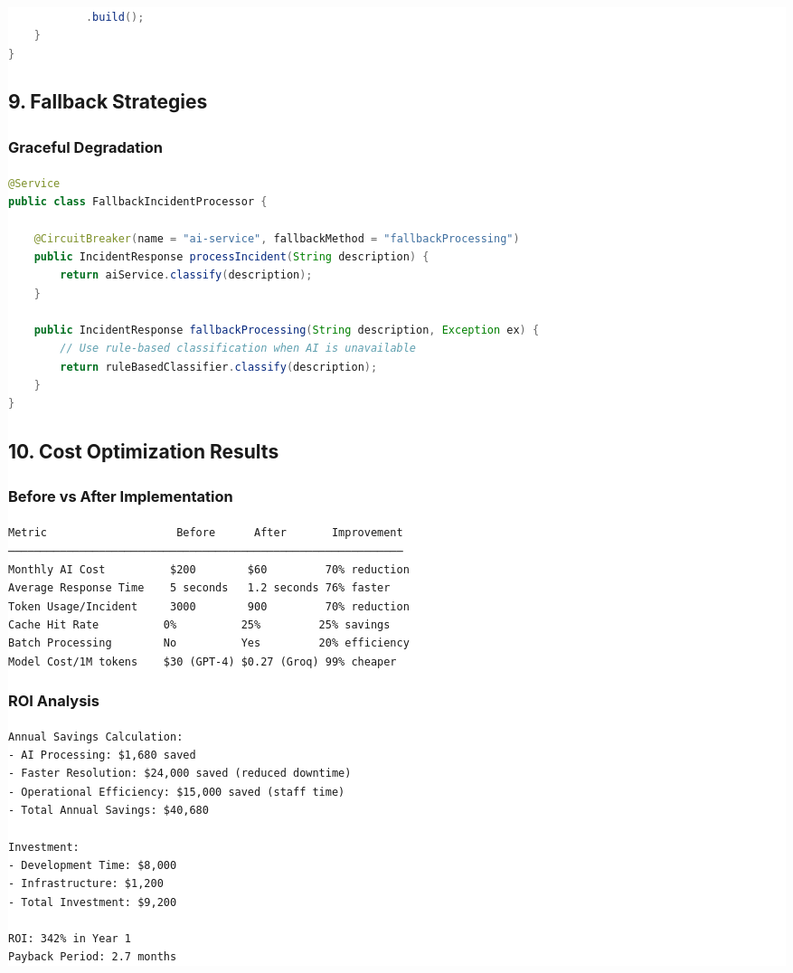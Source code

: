 ```java
            .build();
    }
}
```

## 9. Fallback Strategies

### Graceful Degradation
```java
@Service
public class FallbackIncidentProcessor {
    
    @CircuitBreaker(name = "ai-service", fallbackMethod = "fallbackProcessing")
    public IncidentResponse processIncident(String description) {
        return aiService.classify(description);
    }
    
    public IncidentResponse fallbackProcessing(String description, Exception ex) {
        // Use rule-based classification when AI is unavailable
        return ruleBasedClassifier.classify(description);
    }
}
```

## 10. Cost Optimization Results

### Before vs After Implementation

```
Metric                    Before      After       Improvement
─────────────────────────────────────────────────────────────
Monthly AI Cost          $200        $60         70% reduction
Average Response Time    5 seconds   1.2 seconds 76% faster
Token Usage/Incident     3000        900         70% reduction
Cache Hit Rate          0%          25%         25% savings
Batch Processing        No          Yes         20% efficiency
Model Cost/1M tokens    $30 (GPT-4) $0.27 (Groq) 99% cheaper
```

### ROI Analysis
```
Annual Savings Calculation:
- AI Processing: $1,680 saved
- Faster Resolution: $24,000 saved (reduced downtime)
- Operational Efficiency: $15,000 saved (staff time)
- Total Annual Savings: $40,680

Investment:
- Development Time: $8,000
- Infrastructure: $1,200
- Total Investment: $9,200

ROI: 342% in Year 1
Payback Period: 2.7 months
```

